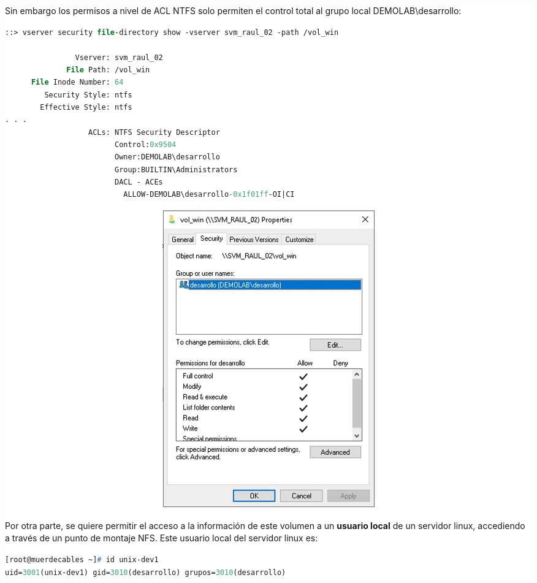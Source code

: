 Sin embargo los permisos a nivel de ACL NTFS solo permiten el control total al grupo local DEMOLAB\desarrollo:

```pascal
::> vserver security file-directory show -vserver svm_raul_02 -path /vol_win

                Vserver: svm_raul_02
              File Path: /vol_win
      File Inode Number: 64
         Security Style: ntfs
        Effective Style: ntfs
. . .
                   ACLs: NTFS Security Descriptor
                         Control:0x9504
                         Owner:DEMOLAB\desarrollo
                         Group:BUILTIN\Administrators
                         DACL - ACEs
                           ALLOW-DEMOLAB\desarrollo-0x1f01ff-OI|CI                           
```
<p align="center">
  <img src="/images/posts/NAS_Multiprotocolo_p2_02.jpg">
</p>   

Por otra parte, se quiere permitir el acceso a la información de este volumen a un **usuario local** de un servidor linux, accediendo a través de un punto de montaje NFS. Este usuario local del servidor linux es:

```pascal
[root@muerdecables ~]# id unix-dev1
uid=3001(unix-dev1) gid=3010(desarrollo) grupos=3010(desarrollo)
```
